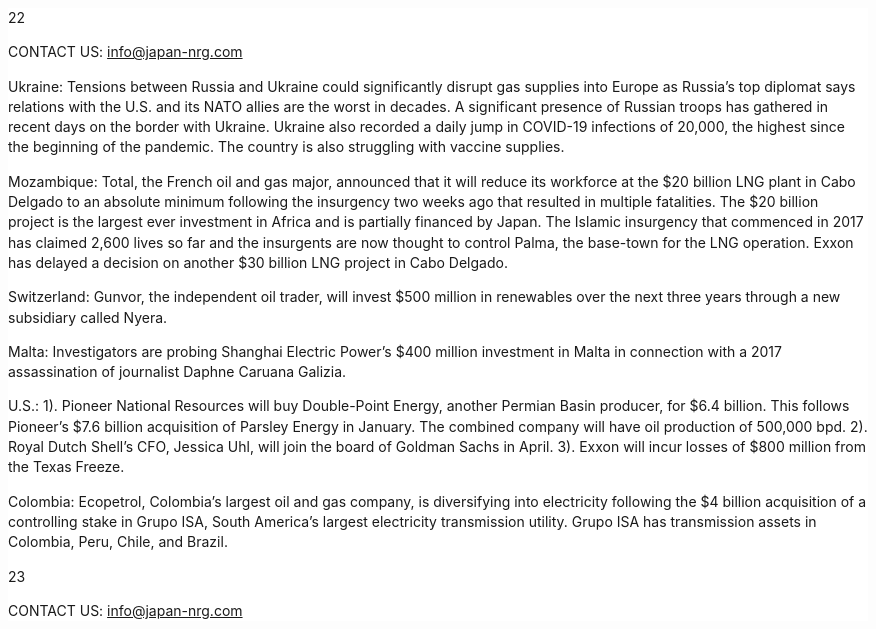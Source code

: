 

22


CONTACT  US: info@japan-nrg.com

Ukraine:
Tensions between Russia and Ukraine could significantly disrupt gas supplies into Europe as
Russia’s top diplomat says relations with the U.S. and its NATO allies are the worst in
decades. A significant presence of Russian troops has gathered in recent days on the border
with Ukraine. Ukraine also recorded a daily jump in COVID-19 infections of 20,000, the
highest since the beginning of the pandemic. The country is also struggling with vaccine
supplies.














Mozambique:
Total, the French oil and gas major, announced that it will reduce its workforce at the $20
billion LNG plant in Cabo Delgado to an absolute minimum following the insurgency two
weeks ago that resulted in multiple fatalities. The $20 billion project is the largest ever
investment in Africa and is partially financed by Japan. The Islamic insurgency that
commenced in 2017 has claimed 2,600 lives so far and the insurgents are now thought to
control Palma, the base-town for the LNG operation.
Exxon has delayed a decision on another $30 billion LNG project in Cabo Delgado.

Switzerland:
Gunvor, the independent oil trader, will invest $500 million in renewables over the next three
years through a new subsidiary called Nyera.

Malta:
Investigators are probing Shanghai Electric Power’s $400 million investment in Malta in
connection with a 2017 assassination of journalist Daphne Caruana Galizia.

U.S.:
1). Pioneer National Resources will buy Double-Point Energy, another Permian Basin
producer, for $6.4 billion. This follows Pioneer’s $7.6 billion acquisition of Parsley Energy in
January. The combined company will have oil production of 500,000 bpd.
2). Royal Dutch Shell’s CFO, Jessica Uhl, will join the board of Goldman Sachs in April.
3). Exxon will incur losses of $800 million from the Texas Freeze.

Colombia:
Ecopetrol, Colombia’s largest oil and gas company, is diversifying into electricity following
the $4 billion acquisition of a controlling stake in Grupo ISA, South America’s largest
electricity transmission utility. Grupo ISA has transmission assets in Colombia, Peru, Chile,
and Brazil.


23


CONTACT  US: info@japan-nrg.com
